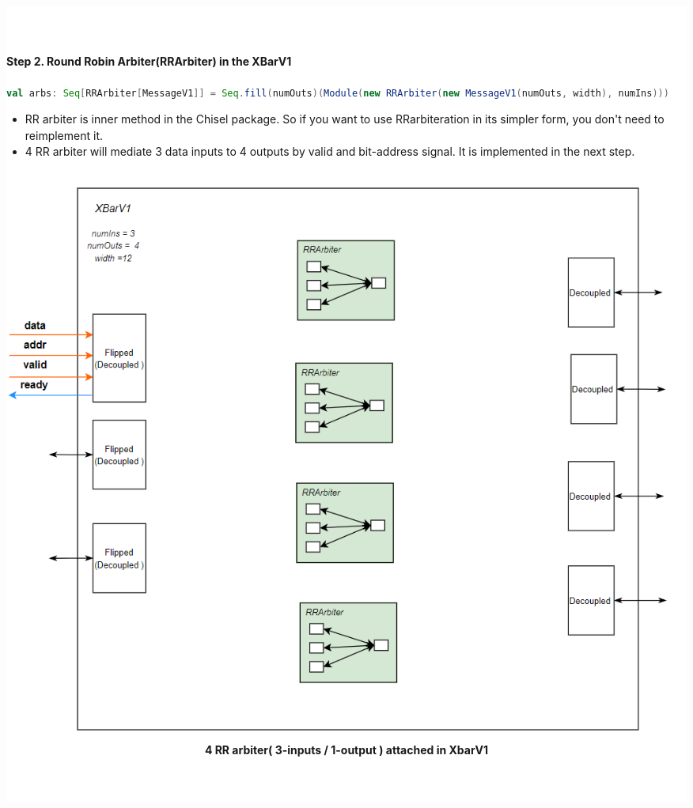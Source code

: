 <br>
<br>

#### Step 2. Round Robin Arbiter(RRArbiter) in the XBarV1
```scala
val arbs: Seq[RRArbiter[MessageV1]] = Seq.fill(numOuts)(Module(new RRArbiter(new MessageV1(numOuts, width), numIns)))
```

- RR arbiter is inner method in the Chisel package. So if you want to use RRarbiteration in its simpler form, you don't need to reimplement it.
- 4 RR arbiter will mediate 3 data inputs to 4 outputs by valid and bit-address signal. It is implemented in the next step.

<p align="center"> <img src="lec04/RRarbiterAppended.png" /> <b> 4 RR arbiter( 3-inputs / 1-output ) attached in XbarV1 </b> </p>

<br>
<br>
